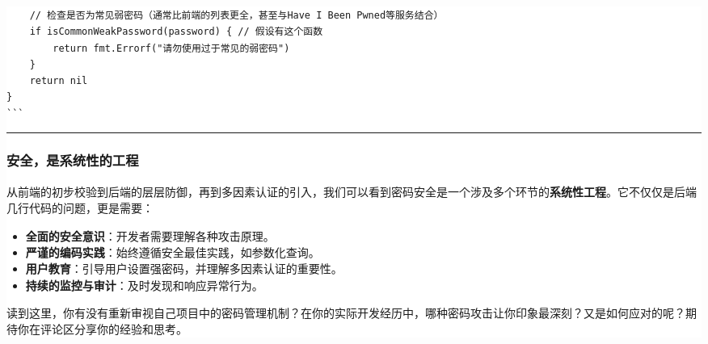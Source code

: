         // 检查是否为常见弱密码（通常比前端的列表更全，甚至与Have I Been Pwned等服务结合）
        if isCommonWeakPassword(password) { // 假设有这个函数
            return fmt.Errorf("请勿使用过于常见的弱密码")
        }
        return nil
    }
    ```

---

### 安全，是系统性的工程

从前端的初步校验到后端的层层防御，再到多因素认证的引入，我们可以看到密码安全是一个涉及多个环节的**系统性工程**。它不仅仅是后端几行代码的问题，更是需要：

- **全面的安全意识**：开发者需要理解各种攻击原理。
- **严谨的编码实践**：始终遵循安全最佳实践，如参数化查询。
- **用户教育**：引导用户设置强密码，并理解多因素认证的重要性。
- **持续的监控与审计**：及时发现和响应异常行为。

读到这里，你有没有重新审视自己项目中的密码管理机制？在你的实际开发经历中，哪种密码攻击让你印象最深刻？又是如何应对的呢？期待你在评论区分享你的经验和思考。